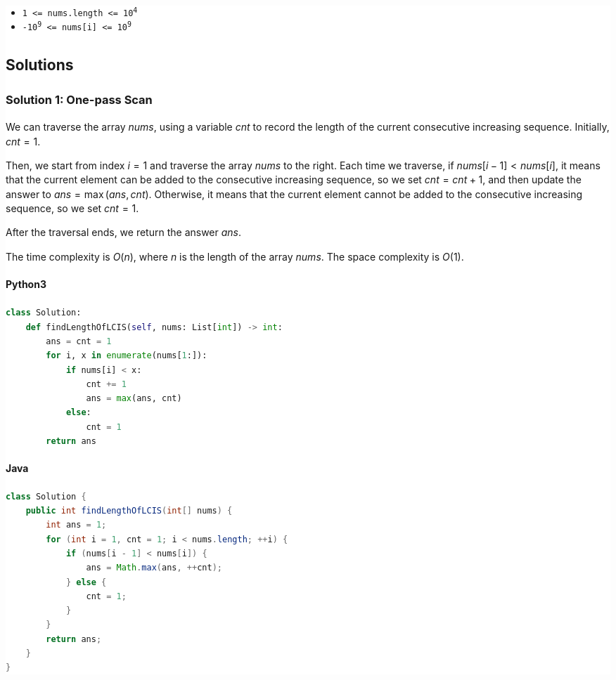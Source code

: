 <ul>
	<li><code>1 &lt;= nums.length &lt;= 10<sup>4</sup></code></li>
	<li><code>-10<sup>9</sup> &lt;= nums[i] &lt;= 10<sup>9</sup></code></li>
</ul>



## Solutions



### Solution 1: One-pass Scan

We can traverse the array $nums$, using a variable $cnt$ to record the length of the current consecutive increasing sequence. Initially, $cnt = 1$.

Then, we start from index $i = 1$ and traverse the array $nums$ to the right. Each time we traverse, if $nums[i - 1] < nums[i]$, it means that the current element can be added to the consecutive increasing sequence, so we set $cnt = cnt + 1$, and then update the answer to $ans = \max(ans, cnt)$. Otherwise, it means that the current element cannot be added to the consecutive increasing sequence, so we set $cnt = 1$.

After the traversal ends, we return the answer $ans$.

The time complexity is $O(n)$, where $n$ is the length of the array $nums$. The space complexity is $O(1)$.



#### Python3

```python
class Solution:
    def findLengthOfLCIS(self, nums: List[int]) -> int:
        ans = cnt = 1
        for i, x in enumerate(nums[1:]):
            if nums[i] < x:
                cnt += 1
                ans = max(ans, cnt)
            else:
                cnt = 1
        return ans
```

#### Java

```java
class Solution {
    public int findLengthOfLCIS(int[] nums) {
        int ans = 1;
        for (int i = 1, cnt = 1; i < nums.length; ++i) {
            if (nums[i - 1] < nums[i]) {
                ans = Math.max(ans, ++cnt);
            } else {
                cnt = 1;
            }
        }
        return ans;
    }
}
```
